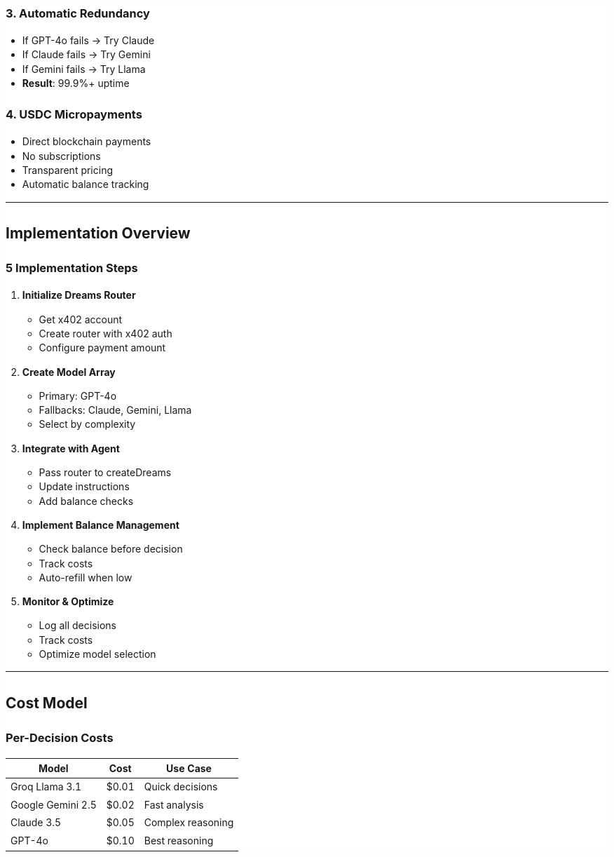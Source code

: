 ### 3. Automatic Redundancy
- If GPT-4o fails → Try Claude
- If Claude fails → Try Gemini
- If Gemini fails → Try Llama
- **Result**: 99.9%+ uptime

### 4. USDC Micropayments
- Direct blockchain payments
- No subscriptions
- Transparent pricing
- Automatic balance tracking

---

## Implementation Overview

### 5 Implementation Steps

1. **Initialize Dreams Router**
   - Get x402 account
   - Create router with x402 auth
   - Configure payment amount

2. **Create Model Array**
   - Primary: GPT-4o
   - Fallbacks: Claude, Gemini, Llama
   - Select by complexity

3. **Integrate with Agent**
   - Pass router to createDreams
   - Update instructions
   - Add balance checks

4. **Implement Balance Management**
   - Check balance before decision
   - Track costs
   - Auto-refill when low

5. **Monitor & Optimize**
   - Log all decisions
   - Track costs
   - Optimize model selection

---

## Cost Model

### Per-Decision Costs
| Model | Cost | Use Case |
|-------|------|----------|
| Groq Llama 3.1 | $0.01 | Quick decisions |
| Google Gemini 2.5 | $0.02 | Fast analysis |
| Claude 3.5 | $0.05 | Complex reasoning |
| GPT-4o | $0.10 | Best reasoning |
